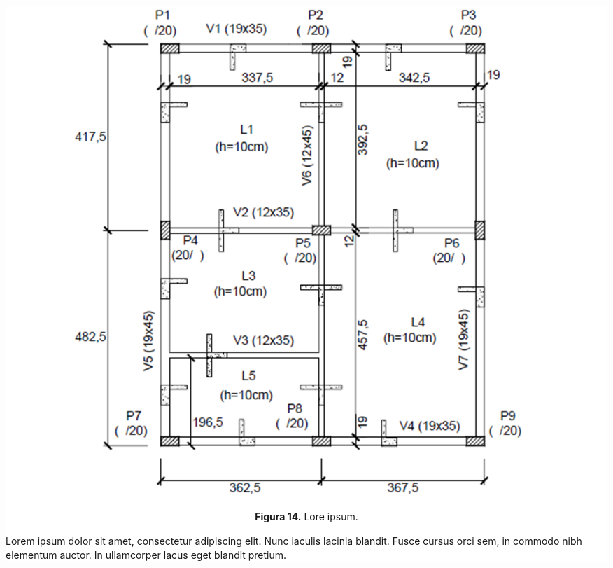 <center><img src="assets\images\aula_03\fig_14.png" width="80%"></center>
<p align = "center"><b>Figura 14.</b> Lore ipsum.</p>

<p aligin = "justify">Lorem ipsum dolor sit amet, consectetur adipiscing elit. Nunc iaculis lacinia blandit. Fusce cursus orci sem, in commodo nibh elementum auctor. In ullamcorper lacus eget blandit pretium.</p>
